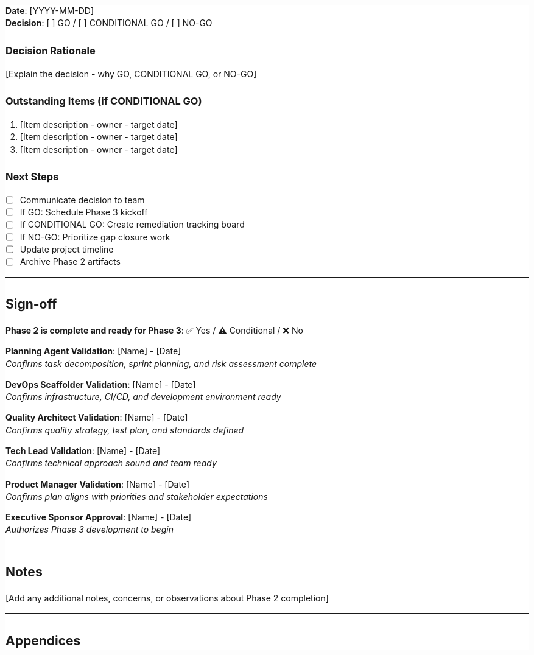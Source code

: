 **Date**: [YYYY-MM-DD]  
**Decision**: [ ] GO / [ ] CONDITIONAL GO / [ ] NO-GO

### Decision Rationale

[Explain the decision - why GO, CONDITIONAL GO, or NO-GO]

### Outstanding Items (if CONDITIONAL GO)

1. [Item description - owner - target date]
2. [Item description - owner - target date]
3. [Item description - owner - target date]

### Next Steps

- [ ] Communicate decision to team
- [ ] If GO: Schedule Phase 3 kickoff
- [ ] If CONDITIONAL GO: Create remediation tracking board
- [ ] If NO-GO: Prioritize gap closure work
- [ ] Update project timeline
- [ ] Archive Phase 2 artifacts

---

## Sign-off

**Phase 2 is complete and ready for Phase 3**: ✅ Yes / ⚠️ Conditional / ❌ No

**Planning Agent Validation**: [Name] - [Date]  
*Confirms task decomposition, sprint planning, and risk assessment complete*

**DevOps Scaffolder Validation**: [Name] - [Date]  
*Confirms infrastructure, CI/CD, and development environment ready*

**Quality Architect Validation**: [Name] - [Date]  
*Confirms quality strategy, test plan, and standards defined*

**Tech Lead Validation**: [Name] - [Date]  
*Confirms technical approach sound and team ready*

**Product Manager Validation**: [Name] - [Date]  
*Confirms plan aligns with priorities and stakeholder expectations*

**Executive Sponsor Approval**: [Name] - [Date]  
*Authorizes Phase 3 development to begin*

---

## Notes

[Add any additional notes, concerns, or observations about Phase 2 completion]

---

## Appendices
